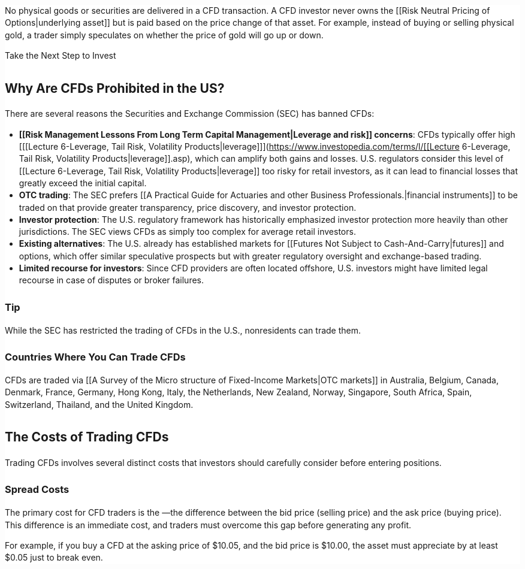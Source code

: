 No physical goods or securities are delivered in a CFD transaction. A CFD investor never owns the [[Risk Neutral Pricing of Options|underlying asset]] but is paid based on the price change of that asset. For example, instead of buying or selling physical gold, a trader simply speculates on whether the price of gold will go up or down.

Take the Next Step to Invest

## Why Are CFDs Prohibited in the US?

There are several reasons the Securities and Exchange Commission (SEC) has banned CFDs:

- **[[Risk Management Lessons From Long Term Capital Management|Leverage and risk]] concerns**: CFDs typically offer high [[[Lecture 6-Leverage, Tail Risk, Volatility Products|leverage]]](https://www.investopedia.com/terms/l/[[Lecture 6-Leverage, Tail Risk, Volatility Products|leverage]].asp), which can amplify both gains and losses. U.S. regulators consider this level of [[Lecture 6-Leverage, Tail Risk, Volatility Products|leverage]] too risky for retail investors, as it can lead to financial losses that greatly exceed the initial capital.
- **OTC trading**: The SEC prefers [[A Practical Guide for Actuaries and other Business Professionals.|financial instruments]] to be traded on that provide greater transparency, price discovery, and investor protection.
- **Investor protection**: The U.S. regulatory framework has historically emphasized investor protection more heavily than other jurisdictions. The SEC views CFDs as simply too complex for average retail investors.
- **Existing alternatives**: The U.S. already has established markets for [[Futures Not Subject to Cash-And-Carry|futures]] and options, which offer similar speculative prospects but with greater regulatory oversight and exchange-based trading.
- **Limited recourse for investors**: Since CFD providers are often located offshore, U.S. investors might have limited legal recourse in case of disputes or broker failures.

### Tip

While the SEC has restricted the trading of CFDs in the U.S., nonresidents can trade them.

### Countries Where You Can Trade CFDs

CFDs are traded via [[A Survey of the Micro structure of Fixed-Income Markets|OTC markets]] in Australia, Belgium, Canada, Denmark, France, Germany, Hong Kong, Italy, the Netherlands, New Zealand, Norway, Singapore, South Africa, Spain, Switzerland, Thailand, and the United Kingdom.

## The Costs of Trading CFDs

Trading CFDs involves several distinct costs that investors should carefully consider before entering positions.

### Spread Costs

The primary cost for CFD traders is the —the difference between the bid price (selling price) and the ask price (buying price). This difference is an immediate cost, and traders must overcome this gap before generating any profit.

For example, if you buy a CFD at the asking price of $10.05, and the bid price is $10.00, the asset must appreciate by at least $0.05 just to break even.
